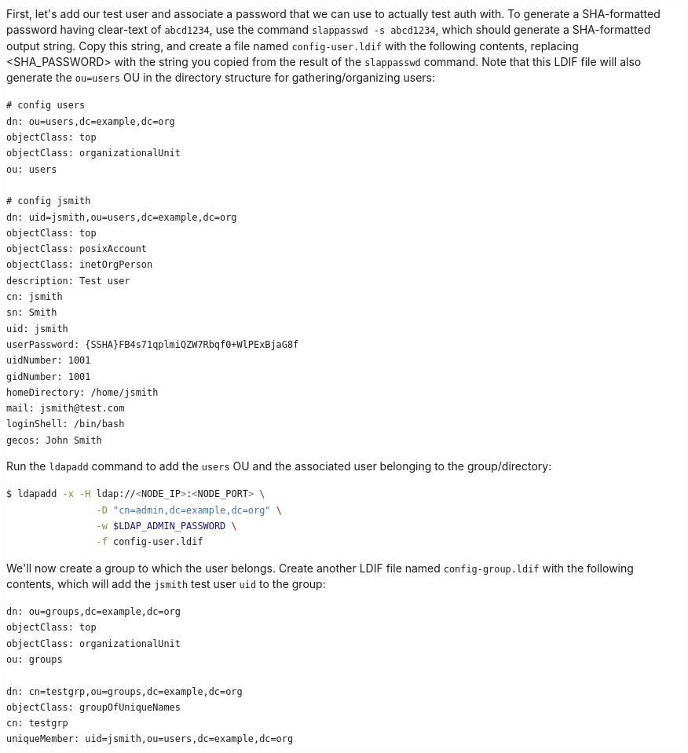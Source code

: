 First, let's add our test user and associate a password that we can use to actually test auth with. To generate a SHA-formatted
password having clear-text of `abcd1234`, use the command `slappasswd -s abcd1234`, which should generate a SHA-formatted output
string. Copy this string, and create a file named `config-user.ldif` with the following contents, replacing <SHA_PASSWORD> with
the string you copied from the result of the `slappasswd` command. Note that this LDIF file will also generate the `ou=users` OU
in the directory structure for gathering/organizing users:

```
# config users
dn: ou=users,dc=example,dc=org
objectClass: top
objectClass: organizationalUnit
ou: users

# config jsmith
dn: uid=jsmith,ou=users,dc=example,dc=org
objectClass: top
objectClass: posixAccount
objectClass: inetOrgPerson
description: Test user
cn: jsmith
sn: Smith
uid: jsmith
userPassword: {SSHA}FB4s71qplmiQZW7Rbqf0+WlPExBjaG8f
uidNumber: 1001
gidNumber: 1001
homeDirectory: /home/jsmith
mail: jsmith@test.com
loginShell: /bin/bash
gecos: John Smith
```

Run the `ldapadd` command to add the `users` OU and the associated user belonging to the group/directory:

```bash
$ ldapadd -x -H ldap://<NODE_IP>:<NODE_PORT> \
                -D "cn=admin,dc=example,dc=org" \
                -w $LDAP_ADMIN_PASSWORD \
                -f config-user.ldif
```

We'll now create a group to which the user belongs. Create another LDIF file named `config-group.ldif` with the following contents,
which will add the `jsmith` test user `uid` to the group:

```
dn: ou=groups,dc=example,dc=org
objectClass: top
objectClass: organizationalUnit
ou: groups

dn: cn=testgrp,ou=groups,dc=example,dc=org
objectClass: groupOfUniqueNames
cn: testgrp
uniqueMember: uid=jsmith,ou=users,dc=example,dc=org
```

